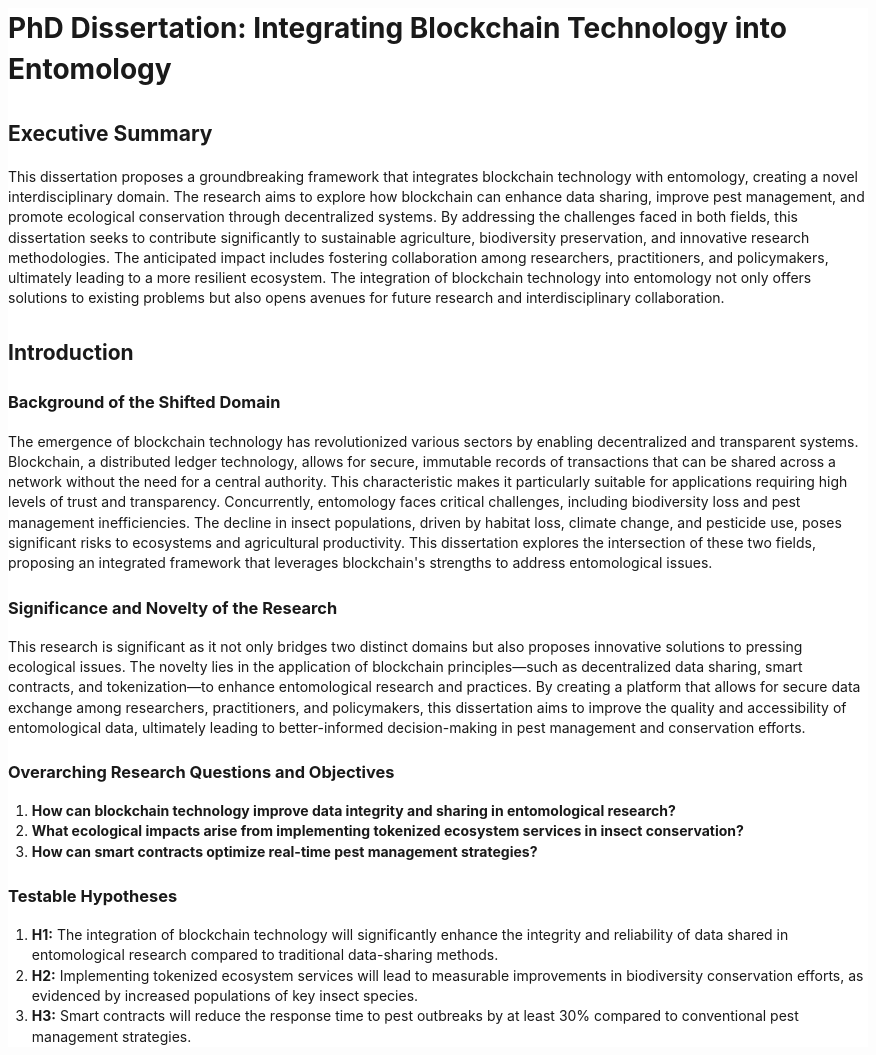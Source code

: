 # PhD Dissertation: Integrating Blockchain Technology into Entomology

## Executive Summary

This dissertation proposes a groundbreaking framework that integrates blockchain technology with entomology, creating a novel interdisciplinary domain. The research aims to explore how blockchain can enhance data sharing, improve pest management, and promote ecological conservation through decentralized systems. By addressing the challenges faced in both fields, this dissertation seeks to contribute significantly to sustainable agriculture, biodiversity preservation, and innovative research methodologies. The anticipated impact includes fostering collaboration among researchers, practitioners, and policymakers, ultimately leading to a more resilient ecosystem. The integration of blockchain technology into entomology not only offers solutions to existing problems but also opens avenues for future research and interdisciplinary collaboration.

## Introduction

### Background of the Shifted Domain

The emergence of blockchain technology has revolutionized various sectors by enabling decentralized and transparent systems. Blockchain, a distributed ledger technology, allows for secure, immutable records of transactions that can be shared across a network without the need for a central authority. This characteristic makes it particularly suitable for applications requiring high levels of trust and transparency. Concurrently, entomology faces critical challenges, including biodiversity loss and pest management inefficiencies. The decline in insect populations, driven by habitat loss, climate change, and pesticide use, poses significant risks to ecosystems and agricultural productivity. This dissertation explores the intersection of these two fields, proposing an integrated framework that leverages blockchain's strengths to address entomological issues.

### Significance and Novelty of the Research

This research is significant as it not only bridges two distinct domains but also proposes innovative solutions to pressing ecological issues. The novelty lies in the application of blockchain principles—such as decentralized data sharing, smart contracts, and tokenization—to enhance entomological research and practices. By creating a platform that allows for secure data exchange among researchers, practitioners, and policymakers, this dissertation aims to improve the quality and accessibility of entomological data, ultimately leading to better-informed decision-making in pest management and conservation efforts.

### Overarching Research Questions and Objectives

1. **How can blockchain technology improve data integrity and sharing in entomological research?**
2. **What ecological impacts arise from implementing tokenized ecosystem services in insect conservation?**
3. **How can smart contracts optimize real-time pest management strategies?**

### Testable Hypotheses

1. **H1:** The integration of blockchain technology will significantly enhance the integrity and reliability of data shared in entomological research compared to traditional data-sharing methods.
2. **H2:** Implementing tokenized ecosystem services will lead to measurable improvements in biodiversity conservation efforts, as evidenced by increased populations of key insect species.
3. **H3:** Smart contracts will reduce the response time to pest outbreaks by at least 30% compared to conventional pest management strategies.
